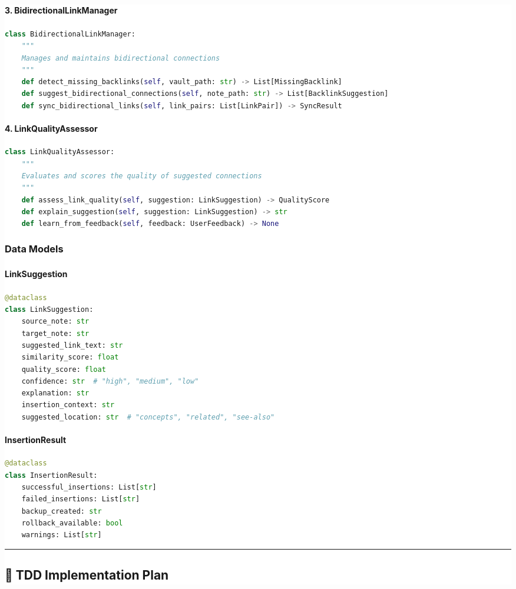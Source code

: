 #### **3. BidirectionalLinkManager**
```python
class BidirectionalLinkManager:
    """
    Manages and maintains bidirectional connections
    """
    def detect_missing_backlinks(self, vault_path: str) -> List[MissingBacklink]
    def suggest_bidirectional_connections(self, note_path: str) -> List[BacklinkSuggestion]  
    def sync_bidirectional_links(self, link_pairs: List[LinkPair]) -> SyncResult
```

#### **4. LinkQualityAssessor**
```python
class LinkQualityAssessor:
    """
    Evaluates and scores the quality of suggested connections
    """
    def assess_link_quality(self, suggestion: LinkSuggestion) -> QualityScore
    def explain_suggestion(self, suggestion: LinkSuggestion) -> str
    def learn_from_feedback(self, feedback: UserFeedback) -> None
```

### **Data Models**

#### **LinkSuggestion**
```python
@dataclass
class LinkSuggestion:
    source_note: str
    target_note: str
    suggested_link_text: str
    similarity_score: float
    quality_score: float
    confidence: str  # "high", "medium", "low"
    explanation: str
    insertion_context: str
    suggested_location: str  # "concepts", "related", "see-also"
```

#### **InsertionResult**
```python
@dataclass  
class InsertionResult:
    successful_insertions: List[str]
    failed_insertions: List[str]
    backup_created: str
    rollback_available: bool
    warnings: List[str]
```

---

## 🔄 TDD Implementation Plan
